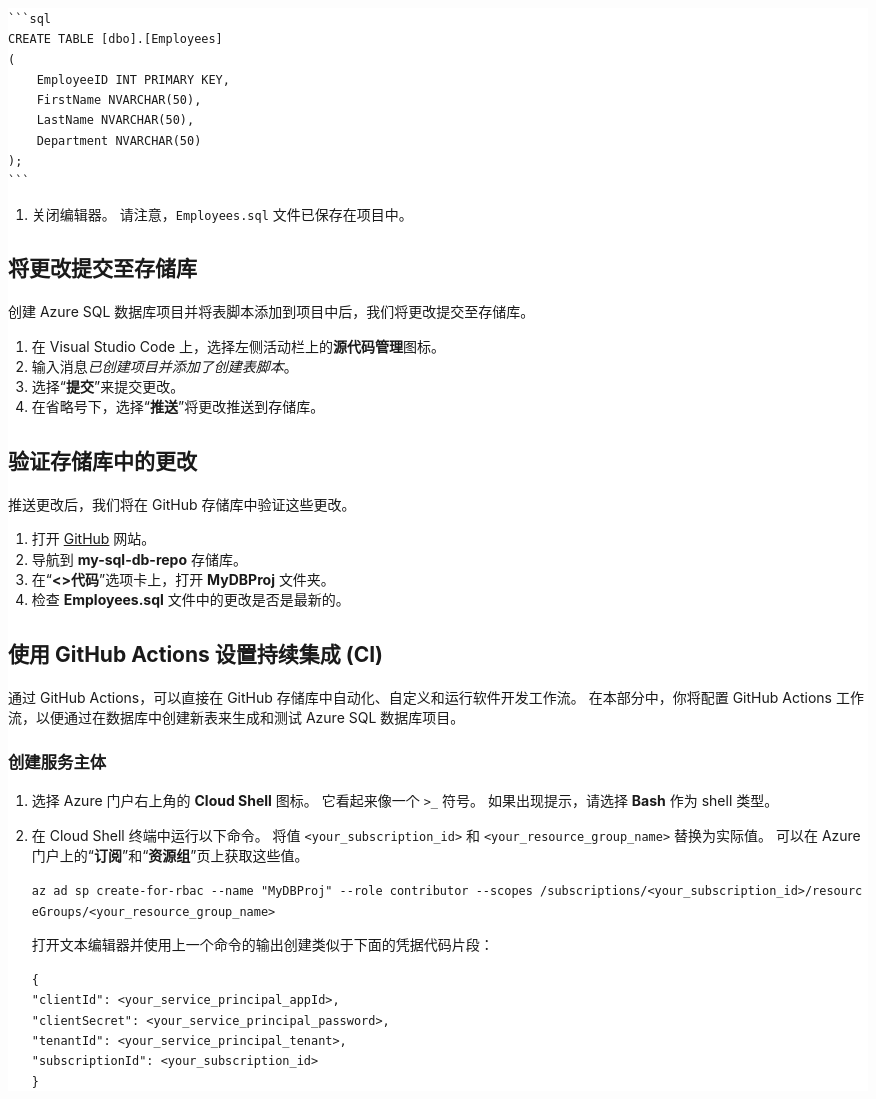     ```sql
    CREATE TABLE [dbo].[Employees]
    (
        EmployeeID INT PRIMARY KEY,
        FirstName NVARCHAR(50),
        LastName NVARCHAR(50),
        Department NVARCHAR(50)
    );
    ```

1. 关闭编辑器。 请注意，`Employees.sql` 文件已保存在项目中。

## 将更改提交至存储库

创建 Azure SQL 数据库项目并将表脚本添加到项目中后，我们将更改提交至存储库。

1. 在 Visual Studio Code 上，选择左侧活动栏上的**源代码管理**图标。
1. 输入消息*已创建项目并添加了创建表脚本*。
1. 选择“**提交**”来提交更改。
1. 在省略号下，选择“**推送**”将更改推送到存储库。

## 验证存储库中的更改

推送更改后，我们将在 GitHub 存储库中验证这些更改。

1. 打开 [GitHub](https://github.com) 网站。
1. 导航到 **my-sql-db-repo** 存储库。
1. 在“**<>代码**”选项卡上，打开 **MyDBProj** 文件夹。
1. 检查 **Employees.sql** 文件中的更改是否是最新的。

## 使用 GitHub Actions 设置持续集成 (CI)

通过 GitHub Actions，可以直接在 GitHub 存储库中自动化、自定义和运行软件开发工作流。 在本部分中，你将配置 GitHub Actions 工作流，以便通过在数据库中创建新表来生成和测试 Azure SQL 数据库项目。

### 创建服务主体

1. 选择 Azure 门户右上角的 **Cloud Shell** 图标。 它看起来像一个 `>_` 符号。 如果出现提示，请选择 **Bash** 作为 shell 类型。

1. 在 Cloud Shell 终端中运行以下命令。 将值 `<your_subscription_id>` 和 `<your_resource_group_name>` 替换为实际值。 可以在 Azure 门户上的“**订阅**”和“**资源组**”页上获取这些值。

    ```azurecli
    az ad sp create-for-rbac --name "MyDBProj" --role contributor --scopes /subscriptions/<your_subscription_id>/resourceGroups/<your_resource_group_name>
    ```

    打开文本编辑器并使用上一个命令的输出创建类似于下面的凭据代码片段：
    
    ```
    {
    "clientId": <your_service_principal_appId>,
    "clientSecret": <your_service_principal_password>,
    "tenantId": <your_service_principal_tenant>,
    "subscriptionId": <your_subscription_id>
    }
    ```
